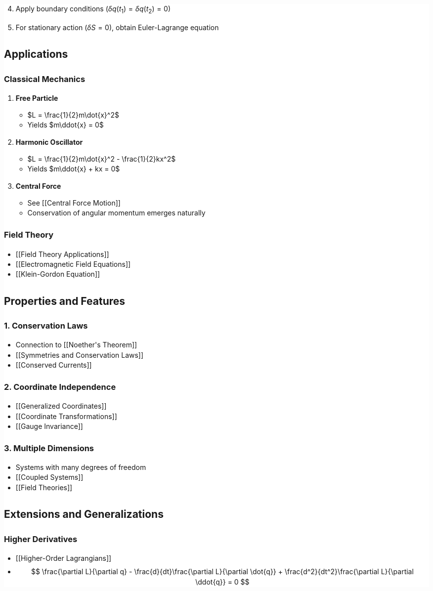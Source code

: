 4. Apply boundary conditions ($\delta q(t_1) = \delta q(t_2) = 0$)

5. For stationary action ($\delta S = 0$), obtain Euler-Lagrange equation

## Applications

### Classical Mechanics
1. **Free Particle**
   - $L = \frac{1}{2}m\dot{x}^2$
   - Yields $m\ddot{x} = 0$

2. **Harmonic Oscillator**
   - $L = \frac{1}{2}m\dot{x}^2 - \frac{1}{2}kx^2$
   - Yields $m\ddot{x} + kx = 0$

3. **Central Force**
   - See [[Central Force Motion]]
   - Conservation of angular momentum emerges naturally

### Field Theory
- [[Field Theory Applications]]
- [[Electromagnetic Field Equations]]
- [[Klein-Gordon Equation]]

## Properties and Features

### 1. Conservation Laws
- Connection to [[Noether's Theorem]]
- [[Symmetries and Conservation Laws]]
- [[Conserved Currents]]

### 2. Coordinate Independence
- [[Generalized Coordinates]]
- [[Coordinate Transformations]]
- [[Gauge Invariance]]

### 3. Multiple Dimensions
- Systems with many degrees of freedom
- [[Coupled Systems]]
- [[Field Theories]]

## Extensions and Generalizations

### Higher Derivatives
- [[Higher-Order Lagrangians]]
- $$
  \frac{\partial L}{\partial q} - \frac{d}{dt}\frac{\partial L}{\partial \dot{q}} + \frac{d^2}{dt^2}\frac{\partial L}{\partial \ddot{q}} = 0
  $$
